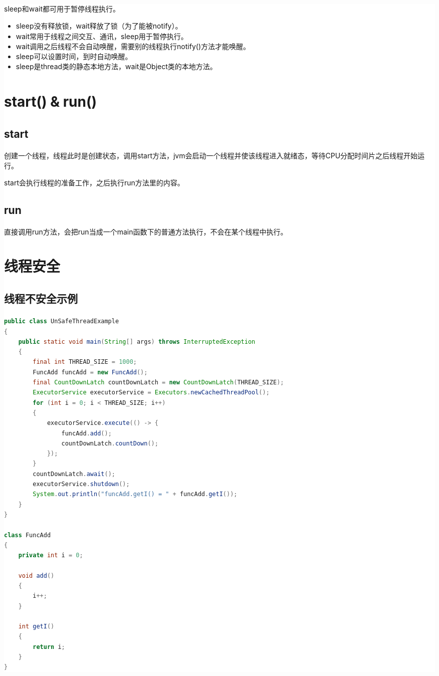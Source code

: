 sleep和wait都可用于暂停线程执行。

- sleep没有释放锁，wait释放了锁（为了能被notify）。
- wait常用于线程之间交互、通讯，sleep用于暂停执行。
- wait调用之后线程不会自动唤醒，需要别的线程执行notify()方法才能唤醒。
- sleep可以设置时间，到时自动唤醒。
- sleep是thread类的静态本地方法，wait是Object类的本地方法。

# start() & run()

## start

创建一个线程，线程此时是创建状态，调用start方法，jvm会启动一个线程并使该线程进入就绪态，等待CPU分配时间片之后线程开始运行。

start会执行线程的准备工作，之后执行run方法里的内容。

## run

直接调用run方法，会把run当成一个main函数下的普通方法执行，不会在某个线程中执行。

# 线程安全

## 线程不安全示例

```java
public class UnSafeThreadExample
{
    public static void main(String[] args) throws InterruptedException
    {
        final int THREAD_SIZE = 1000;
        FuncAdd funcAdd = new FuncAdd();
        final CountDownLatch countDownLatch = new CountDownLatch(THREAD_SIZE);
        ExecutorService executorService = Executors.newCachedThreadPool();
        for (int i = 0; i < THREAD_SIZE; i++)
        {
            executorService.execute(() -> {
                funcAdd.add();
                countDownLatch.countDown();
            });
        }
        countDownLatch.await();
        executorService.shutdown();
        System.out.println("funcAdd.getI() = " + funcAdd.getI());
    }
}

class FuncAdd
{
    private int i = 0;

    void add()
    {
        i++;
    }

    int getI()
    {
        return i;
    }
}
```
